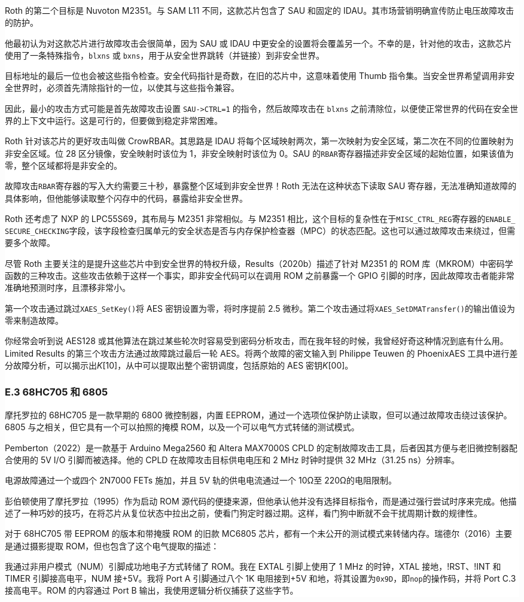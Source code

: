 Roth 的第二个目标是 Nuvoton M2351。与 SAM L11 不同，这款芯片包含了 SAU 和固定的 IDAU。其市场营销明确宣传防止电压故障攻击的防护。

他最初认为对这款芯片进行故障攻击会很简单，因为 SAU 或 IDAU 中更安全的设置将会覆盖另一个。不幸的是，针对他的攻击，这款芯片使用了一条特殊指令，`blxns` 或 `bxns`，用于从安全世界跳转（并链接）到非安全世界。

目标地址的最后一位也会被这些指令检查。安全代码指针是奇数，在旧的芯片中，这意味着使用 Thumb 指令集。当安全世界希望调用非安全世界时，必须首先清除指针的一位，以使其与这些指令兼容。

因此，最小的攻击方式可能是首先故障攻击设置 `SAU->CTRL=1` 的指令，然后故障攻击在 `blxns` 之前清除位，以便使正常世界的代码在安全世界的上下文中运行。这是可行的，但要做到稳定非常困难。

Roth 针对该芯片的更好攻击叫做 CrowRBAR。其思路是 IDAU 将每个区域映射两次，第一次映射为安全区域，第二次在不同的位置映射为非安全区域。位 28 区分镜像，安全映射时该位为 1，非安全映射时该位为 0。SAU 的`RBAR`寄存器描述非安全区域的起始位置，如果该值为零，整个区域都将是非安全的。

故障攻击`RBAR`寄存器的写入大约需要三十秒，暴露整个区域到非安全世界！Roth 无法在这种状态下读取 SAU 寄存器，无法准确知道故障的具体影响，但他能够读取整个闪存中的代码，暴露给非安全世界。

Roth 还考虑了 NXP 的 LPC55S69，其布局与 M2351 非常相似。与 M2351 相比，这个目标的复杂性在于`MISC_CTRL_REG`寄存器的`ENABLE_SECURE_CHECKING`字段，该字段检查归属单元的安全状态是否与内存保护检查器（MPC）的状态匹配。这也可以通过故障攻击来绕过，但需要多个故障。

尽管 Roth 主要关注的是提升这些芯片中到安全世界的特权升级，Results（2020b）描述了针对 M2351 的 ROM 库（MKROM）中密码学函数的三种攻击。这些攻击依赖于这样一个事实，即非安全代码可以在调用 ROM 之前暴露一个 GPIO 引脚的时序，因此故障攻击者能非常准确地预测时序，且漂移非常小。

第一个攻击通过跳过`XAES_SetKey()`将 AES 密钥设置为零，将时序提前 2.5 微秒。第二个攻击通过将`XAES_SetDMATransfer()`的输出值设为零来制造故障。

你经常会听到说 AES128 或其他算法在跳过某些轮次时容易受到密码分析攻击，而在我年轻的时候，我曾经好奇这种情况到底有什么用。Limited Results 的第三个攻击方法通过故障跳过最后一轮 AES。将两个故障的密文输入到 Philippe Teuwen 的 PhoenixAES 工具中进行差分故障分析，可以揭示出*K*[10]，从中可以提取出整个密钥调度，包括原始的 AES 密钥*K*[00]。

### **E.3 68HC705 和 6805**

摩托罗拉的 68HC705 是一款早期的 6800 微控制器，内置 EEPROM，通过一个选项位保护防止读取，但可以通过故障攻击绕过该保护。6805 与之相关，但它具有一个可以拍照的掩模 ROM，以及一个可以电气方式转储的测试模式。

Pemberton（2022）是一款基于 Arduino Mega2560 和 Altera MAX7000S CPLD 的定制故障攻击工具，后者因其方便与老旧微控制器配合使用的 5V I/O 引脚而被选择。他的 CPLD 在故障攻击目标供电电压和 2 MHz 时钟时提供 32 MHz（31.25 ns）分辨率。

电源故障通过一个或四个 2N7000 FETs 施加，并且 5V 轨的供电电流通过一个 10Ω至 220Ω的电阻限制。

彭伯顿使用了摩托罗拉（1995）作为启动 ROM 源代码的便捷来源，但他承认他并没有选择目标指令，而是通过强行尝试时序来完成。他描述了一种巧妙的技巧，在将芯片从复位状态中拉出之前，使看门狗定时器过期。这样，看门狗中断就不会干扰周期计数的规律性。

对于 68HC705 带 EEPROM 的版本和带掩膜 ROM 的旧款 MC6805 芯片，都有一个未公开的测试模式来转储内存。瑞德尔（2016）主要是通过摄影提取 ROM，但也包含了这个电气提取的描述：

我通过非用户模式（NUM）引脚成功地电子方式转储了 ROM。我在 EXTAL 引脚上使用了 1 MHz 的时钟，XTAL 接地，!RST、!INT 和 TIMER 引脚接高电平，NUM 接+5V。我将 Port A 引脚通过八个 1K 电阻接到+5V 和地，将其设置为`0x9D`，即`nop`的操作码，并将 Port C.3 接高电平。ROM 的内容通过 Port B 输出，我使用逻辑分析仪捕获了这些字节。
